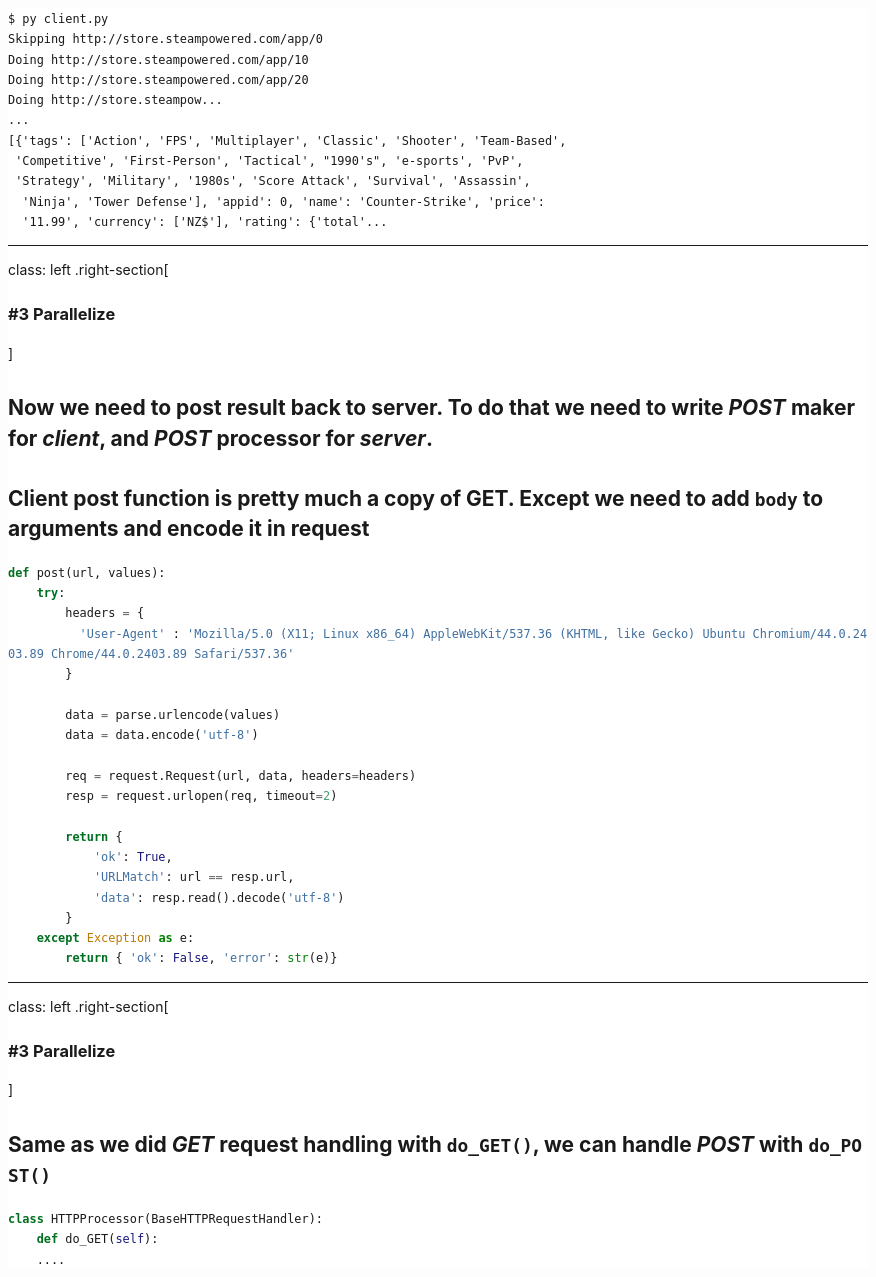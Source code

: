 ```shell
$ py client.py 
Skipping http://store.steampowered.com/app/0
Doing http://store.steampowered.com/app/10
Doing http://store.steampowered.com/app/20
Doing http://store.steampow...
...
[{'tags': ['Action', 'FPS', 'Multiplayer', 'Classic', 'Shooter', 'Team-Based',
 'Competitive', 'First-Person', 'Tactical', "1990's", 'e-sports', 'PvP', 
 'Strategy', 'Military', '1980s', 'Score Attack', 'Survival', 'Assassin',
  'Ninja', 'Tower Defense'], 'appid': 0, 'name': 'Counter-Strike', 'price': 
  '11.99', 'currency': ['NZ$'], 'rating': {'total'...
```

---
class: left
.right-section[
### \#3 Parallelize
]

## Now we need to post result back to server. To do that we need to write *POST* maker for *client*, and *POST* processor for *server*.
## Client post function is pretty much a copy of GET. Except we need to add `body` to arguments and encode it in request

```python
def post(url, values):
    try:
        headers = {
          'User-Agent' : 'Mozilla/5.0 (X11; Linux x86_64) AppleWebKit/537.36 (KHTML, like Gecko) Ubuntu Chromium/44.0.2403.89 Chrome/44.0.2403.89 Safari/537.36'
        }

        data = parse.urlencode(values)
        data = data.encode('utf-8')

        req = request.Request(url, data, headers=headers)
        resp = request.urlopen(req, timeout=2)
        
        return { 
            'ok': True,
            'URLMatch': url == resp.url,
            'data': resp.read().decode('utf-8')
        }
    except Exception as e:
        return { 'ok': False, 'error': str(e)}
```
---
class: left
.right-section[
### \#3 Parallelize
]
## Same as we did *GET* request handling with `do_GET()`, we can handle *POST* with `do_POST()`
```python
class HTTPProcessor(BaseHTTPRequestHandler):
    def do_GET(self):
    ....

```